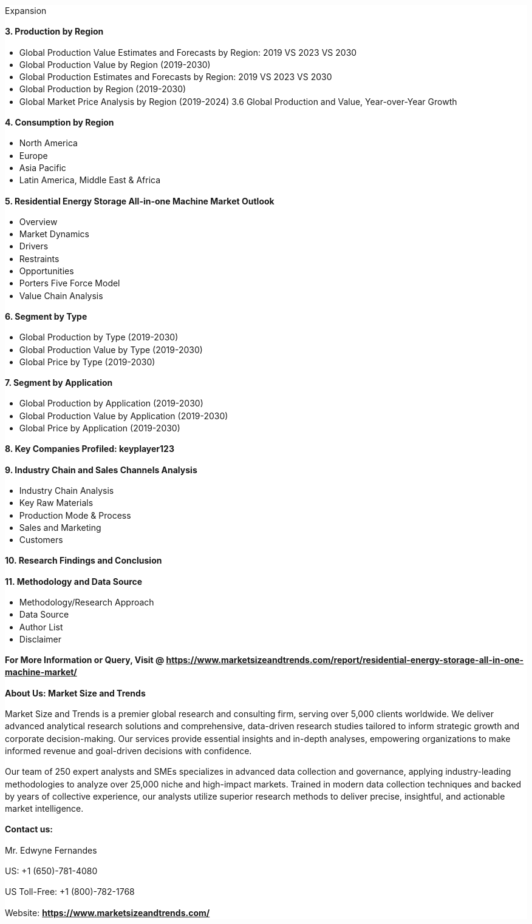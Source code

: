 Expansion</li></ul><p><strong>3. Production by Region</strong></p><ul><li>Global Production Value Estimates and Forecasts by Region: 2019 VS 2023 VS 2030</li><li>Global Production Value by Region (2019-2030)</li><li>Global Production Estimates and Forecasts by Region: 2019 VS 2023 VS 2030</li><li>Global Production by Region (2019-2030)</li><li>Global Market Price Analysis by Region (2019-2024) 3.6 Global Production and Value, Year-over-Year Growth</li></ul><p><strong>4. Consumption by Region</strong></p><ul><li>North America</li><li>Europe</li><li>Asia Pacific</li><li>Latin America, Middle East &amp; Africa</li></ul><p><strong>5. Residential Energy Storage All-in-one Machine Market Outlook</strong></p><ul><li>Overview</li><li>Market Dynamics</li><li>Drivers</li><li>Restraints</li><li>Opportunities</li><li>Porters Five Force Model</li><li>Value Chain Analysis&nbsp;</li></ul><p><strong>6. Segment by Type</strong></p><ul><li>Global Production by Type (2019-2030)</li><li>Global Production Value by Type (2019-2030)</li><li>Global Price by Type (2019-2030)</li></ul><p><strong>7. Segment by Application</strong></p><ul><li>Global Production by Application (2019-2030)</li><li>Global Production Value by Application (2019-2030)</li><li>Global Price by Application (2019-2030)</li></ul><p><strong>8. Key Companies Profiled: keyplayer123</strong></p><p><strong>9. Industry Chain and Sales Channels Analysis</strong></p><ul><li>Industry Chain Analysis</li><li>Key Raw Materials</li><li>Production Mode &amp; Process</li><li>Sales and Marketing</li><li>Customers</li></ul><p><strong>10. Research Findings and Conclusion</strong></p><p><strong>11. Methodology and Data Source</strong></p><ul><li>Methodology/Research Approach</li><li>Data Source</li><li>Author List</li><li>Disclaimer</li></ul></p><p><strong>For More Information or Query, Visit @ <a href="https://www.marketsizeandtrends.com/report/residential-energy-storage-all-in-one-machine-market/">https://www.marketsizeandtrends.com/report/residential-energy-storage-all-in-one-machine-market/</a></strong></p><p><strong>About Us: Market Size and Trends</strong></p><p>Market Size and Trends is a premier global research and consulting firm, serving over 5,000 clients worldwide. We deliver advanced analytical research solutions and comprehensive, data-driven research studies tailored to inform strategic growth and corporate decision-making. Our services provide essential insights and in-depth analyses, empowering organizations to make informed revenue and goal-driven decisions with confidence.</p><p>Our team of 250 expert analysts and SMEs specializes in advanced data collection and governance, applying industry-leading methodologies to analyze over 25,000 niche and high-impact markets. Trained in modern data collection techniques and backed by years of collective experience, our analysts utilize superior research methods to deliver precise, insightful, and actionable market intelligence.</p><p><strong>Contact us:</strong></p><p>Mr. Edwyne Fernandes</p><p>US: +1 (650)-781-4080</p><p>US Toll-Free: +1 (800)-782-1768</p><p>Website: <strong><a href="https://www.marketsizeandtrends.com/">https://www.marketsizeandtrends.com/</a></strong></p>
